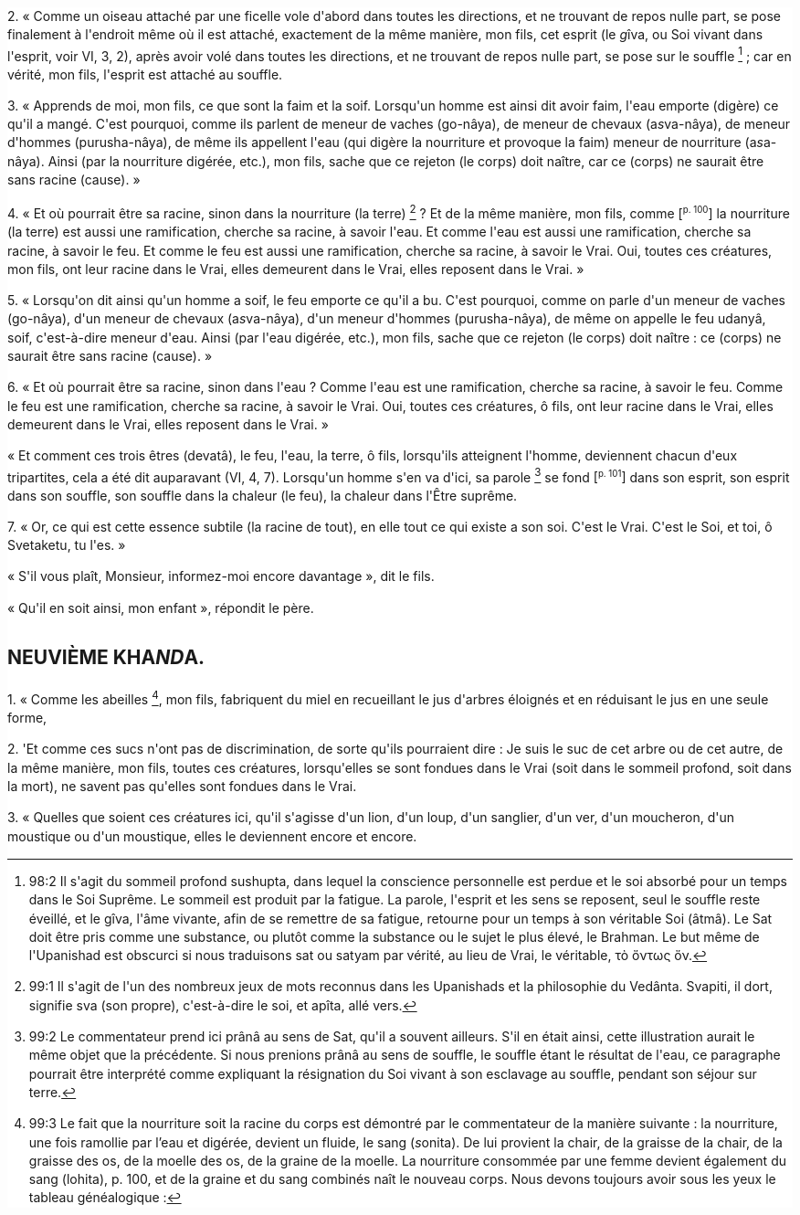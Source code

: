2\. « Comme un oiseau attaché par une ficelle vole d'abord dans toutes les directions, et ne trouvant de repos nulle part, se pose finalement à l'endroit même où il est attaché, exactement de la même manière, mon fils, cet esprit (le <i>g</i>îva, ou Soi vivant dans l'esprit, voir VI, 3, 2), après avoir volé dans toutes les directions, et ne trouvant de repos nulle part, se pose sur le souffle [^284] ; car en vérité, mon fils, l'esprit est attaché au souffle.

3\. « Apprends de moi, mon fils, ce que sont la faim et la soif. Lorsqu'un homme est ainsi dit avoir faim, l'eau emporte (digère) ce qu'il a mangé. C'est pourquoi, comme ils parlent de meneur de vaches (go-nâya), de meneur de chevaux (a<i>s</i>va-nâya), de meneur d'hommes (purusha-nâya), de même ils appellent l'eau (qui digère la nourriture et provoque la faim) meneur de nourriture (a<i>s</i>a-nâya). Ainsi (par la nourriture digérée, etc.), mon fils, sache que ce rejeton (le corps) doit naître, car ce (corps) ne saurait être sans racine (cause). »

4\. « Et où pourrait être sa racine, sinon dans la nourriture (la terre) [^285] ? Et de la même manière, mon fils, comme <span id="p100">[<sup><small>p. 100</small></sup>]</span> la nourriture (la terre) est aussi une ramification, cherche sa racine, à savoir l'eau. Et comme l'eau est aussi une ramification, cherche sa racine, à savoir le feu. Et comme le feu est aussi une ramification, cherche sa racine, à savoir le Vrai. Oui, toutes ces créatures, mon fils, ont leur racine dans le Vrai, elles demeurent dans le Vrai, elles reposent dans le Vrai. »

5\. « Lorsqu'on dit ainsi qu'un homme a soif, le feu emporte ce qu'il a bu. C'est pourquoi, comme on parle d'un meneur de vaches (go-nâya), d'un meneur de chevaux (a<i>s</i>va-nâya), d'un meneur d'hommes (purusha-nâya), de même on appelle le feu udanyâ, soif, c'est-à-dire meneur d'eau. Ainsi (par l'eau digérée, etc.), mon fils, sache que ce rejeton (le corps) doit naître : ce (corps) ne saurait être sans racine (cause). »

6\. « Et où pourrait être sa racine, sinon dans l'eau ? Comme l'eau est une ramification, cherche sa racine, à savoir le feu. Comme le feu est une ramification, cherche sa racine, à savoir le Vrai. Oui, toutes ces créatures, ô fils, ont leur racine dans le Vrai, elles demeurent dans le Vrai, elles reposent dans le Vrai. »

« Et comment ces trois êtres (devatâ), le feu, l'eau, la terre, ô fils, lorsqu'ils atteignent l'homme, deviennent chacun d'eux tripartites, cela a été dit auparavant (VI, 4, 7). Lorsqu'un homme s'en va d'ici, sa parole [^286] se fond <span id="p101">[<sup><small>p. 101</small></sup>]</span> dans son esprit, son esprit dans son souffle, son souffle dans la chaleur (le feu), la chaleur dans l'Être suprême.

7\. « Or, ce qui est cette essence subtile (la racine de tout), en elle tout ce qui existe a son soi. C'est le Vrai. C'est le Soi, et toi, ô Svetaketu, tu l'es. »

« S'il vous plaît, Monsieur, informez-moi encore davantage », dit le fils.

« Qu'il en soit ainsi, mon enfant », répondit le père.

## NEUVIÈME KHA<i>N</i><i>D</i>A.

1\. « Comme les abeilles [^287], mon fils, fabriquent du miel en recueillant le jus d'arbres éloignés et en réduisant le jus en une seule forme,

2\. 'Et comme ces sucs n'ont pas de discrimination, de sorte qu'ils pourraient dire : Je suis le suc de cet arbre ou de cet autre, de la même manière, mon fils, toutes ces créatures, lorsqu'elles se sont fondues dans le Vrai (soit dans le sommeil profond, soit dans la mort), ne savent pas qu'elles sont fondues dans le Vrai.

3\. « Quelles que soient ces créatures ici, qu'il s'agisse d'un lion, d'un loup, d'un sanglier, d'un ver, d'un moucheron, d'un moustique ou d'un moustique, elles le deviennent encore et encore.


[^268]: 92:1 C'était plutôt tard, car le fils d'un brahmane aurait pu commencer ses études à l'âge de sept ans. Âpastamba-sûtras I, 1, 18. Douze ans étaient considérés comme le bon moment pour maîtriser l'un des Védas.
[^269]: 92:2 Vikâra, différence, variété, changement, par forme et nom, développement, cf. VI, 3, 3.
[^270]: 92:3 Le commentateur prend ici lohamani comme suvar<i>n</i>api<i>n</i><i>d</i>a.
[^271]: 93:1 Cf. Taitt. Up. II, 6.
[^272]: 93:2 Littéralement, il vit. Ce verbe est expliqué comme montrant que le Sat est conscient, et non inconscient (bewusst, nicht unbewusst).
[^273]: 93:3 Dans d'autres Upanishads, le Sat produit d'abord âkâ<i>s</i>a, l'éther, puis vâyu, l'air, et ensuite seulement te<i>g</i>as, le feu. Le feu est une meilleure traduction de te<i>g</i>as que la lumière ou la chaleur. Voir Jacobi, Zeitschrift der Deutschen Morgenl. Gesellschaft, XXIX, p. 242. Les difficultés, cependant, de la p. 94 traduire précisément tegas ne sont pas levées en le traduisant par feu, comme on peut le voir immédiatement après dans VI, 4, 1, où te<i>g</i>as est censé fournir la couleur rouge d'agni, le feu brûlant, et non du dieu du feu. Voir aussi VI, 8, 6. Dans les traités philosophiques ultérieurs, la signification de te<i>g</i>as est déterminée avec plus de soin que dans les Upanishads.
[^274]: 94:1 En réalité, le Sat, sous la forme du feu. Le feu est tout ce qui brûle, cuit, brille et est rouge.
[^275]: 94:2 Par eau, on entend tout ce qui est fluide et de couleur vive.
[^276]: 94:3 Par anna, nourriture, on entend ici la terre, et tout ce qui est lourd, ferme, de couleur sombre.
[^277]: 94:4 Dans l'Ait. Up. quatre sont mentionnés, a<i>n</i><i>d</i>a<i>g</i>a, ici â<i>n</i><i>d</i>a<i>g</i>a, <i>g</i>âru<i>g</i>a (c'est-à-dire <i>g</i>arâyu<i>g</i>a), ici <i>g</i>îva<i>g</i>a, sveda<i>g</i>a, et udbhi<i>g</i><i>g</i>a, sveda<i>g</i>a, né de la chaleur, étant additionnel. Cf. Atharva-veda I, 12, 1.
[^279]: 94:5 Le texte contient devatâ, divinité ; utilisé ici dans un sens très général. Le Sat, bien qu'il ait produit le feu, l'eau et la terre, n'a pas encore obtenu son souhait de devenir multiple.
[^280]: 95:1 Ce soi vivant n'est qu'une ombre, pour ainsi dire, du Soi Suprême ; et comme le soleil, reflété dans l'eau, ne souffre pas du mouvement de l'eau, le Soi réel ne souffre ni de plaisir ni de douleur sur terre, mais le soi vivant seulement.
[^281]: 96 : 1 Cela rappelle l'Aristotélicien διὰ γὰρ ταῦτα καὶ ἐκ τούτων τἄλλα γνωρίζεται, ἀλλ᾽ C'est votre cas.
[^282]: 96:2 La nourriture, l'eau et le feu doivent être considérés comme tripartites ; par conséquent, les animaux qui vivent d'un seul des trois éléments partagent encore dans une certaine mesure les qualités des autres éléments.
[^283]: 98:1 La répétition montre que l’enseignement du Triv<i>ri</i>kara<i>n</i>a, la nature tripartite des choses, est terminé.
[^284]: 98:2 Il s'agit du sommeil profond sushupta, dans lequel la conscience personnelle est perdue et le soi absorbé pour un temps dans le Soi Suprême. Le sommeil est produit par la fatigue. La parole, l'esprit et les sens se reposent, seul le souffle reste éveillé, et le gîva, l'âme vivante, afin de se remettre de sa fatigue, retourne pour un temps à son véritable Soi (âtmâ). Le Sat doit être pris comme une substance, ou plutôt comme la substance ou le sujet le plus élevé, le Brahman. Le but même de l'Upanishad est obscurci si nous traduisons sat ou satyam par vérité, au lieu de Vrai, le véritable, τὸ ὄντως ὄν.
[^285]: 99:1 Il s'agit de l'un des nombreux jeux de mots reconnus dans les Upanishads et la philosophie du Vedânta. Svapiti, il dort, signifie sva (son propre), c'est-à-dire le soi, et apîta, allé vers.
[^286]: 99:2 Le commentateur prend ici prânâ au sens de Sat, qu'il a souvent ailleurs. S'il en était ainsi, cette illustration aurait le même objet que la précédente. Si nous prenions prânâ au sens de souffle, le souffle étant le résultat de l'eau, ce paragraphe pourrait être interprété comme expliquant la résignation du Soi vivant à son esclavage au souffle, pendant son séjour sur terre.
[^287]: 99:3 Le fait que la nourriture soit la racine du corps est démontré par le commentateur de la manière suivante : la nourriture, une fois ramollie par l’eau et digérée, devient un fluide, le sang (<i>s</i>onita). De lui provient la chair, de la graisse de la chair, de la graisse des os, de la moelle des os, de la graine de la moelle. La nourriture consommée par une femme devient également du sang (lohita), p. 100, et de la graine et du sang combinés naît le nouveau corps. Nous devons toujours avoir sous les yeux le tableau généalogique :
[^288]: 100:1 Si un homme meurt, la première chose que disent ses amis est : Il ne parle plus. Puis, il ne comprend plus. Puis, il ne bouge plus. Alors, il a froid.
[^289]: 101:1 Au début de chaque chapitre, le commentateur pose la question que le fils est censé avoir posée à son père. La première est : Toutes les créatures tombant chaque jour dans un profond sommeil (sushupti) obtiennent ainsi le Sat, l'être véritable. Comment se fait-il alors qu'elles ignorent qu'elles obtiennent le Sat chaque jour ?
[^290]: 102:1 La question suivante que le fils est censé avoir posée est : Si un homme qui a dormi dans sa propre maison se lève et se rend dans un autre village, il sait qu'il vient de sa propre maison. Pourquoi alors les gens ne savent-ils pas qu'ils viennent du Sat ?
[^291]: 102:2 La question suivante est : Les vagues, l'écume et les bulles surgissent de l'eau, et lorsqu'elles fusionnent à nouveau dans l'eau, elles disparaissent. Comment se fait-il que les êtres vivants, lorsqu'ils sont à nouveau fusionnés dans le Sat dans le sommeil ou la mort, ne soient pas détruits ?
[^292]: 103:1 Le commentateur remarque que, selon le Véda, les arbres sont conscients, tandis que les bouddhistes et les adeptes du Ka<i>n</i>âda les tiennent pour inconscients. Ils vivent, car on voit leur sève couler et se dessécher, tout comme on voit la sève dans un corps vivant, laquelle, comme nous l'avons vu, a été produite par la nourriture et l'eau. Par conséquent, la comparaison est valable. La vie, ou, plus exactement, le foie, le Soi vivant, imprègne l'arbre, comme il imprègne l'homme, lorsqu'il a pénétré l'organisme qui produit le souffle, l'esprit et la parole. Si un accident arrive à une branche, le Soi vivant s'en éloigne, et alors la branche se dessèche. La sève qui a permis au Soi vivant de rester, s'en va, et le Soi vivant s'en va avec elle. Il en va de même pour l'arbre tout entier. L'arbre meurt lorsque le Soi vivant le quitte, mais le Soi vivant ne meurt pas ; il quitte seulement un lieu qu'il occupait auparavant. D'autres illustrations, pour montrer que le Soi vivant demeure, sont ajoutées par le commentateur : d'abord, concernant le Soi vivant étant le même lorsqu'il se réveille d'un sommeil profond (sushupti), il remarque que nous nous souvenons très bien d'avoir laissé quelque chose d'inachevé avant de nous endormir. Et ensuite, concernant le Soi vivant étant le même lorsqu'il se réveille de la mort à une nouvelle vie, il montre que les créatures, dès leur naissance, prennent le sein et manifestent une terreur, ce qui ne peut s'expliquer, suppose-t-il, que par le souvenir d'un état d'existence antérieur.
[^293]: 104:1 La question que le fils est censé avoir posée est : Comment cet univers qui a la forme et le nom de la terre, etc. peut-il être produit à partir du Sat qui est subtil et n'a ni forme ni nom ?
[^294]: 104:2 La question ici est censée être : si le Sat est la racine de tout ce qui existe, pourquoi n'est-il pas perçu ?
[^295]: 105:1 Lire abhiprâsya, ce qui est manifestement voulu par le commentaire : abhiprâsya paritya<i>g</i>ya. Voir le dictionnaire sanskrit BR, sv
[^296]: 105:2 La question posée ici est : le sel, bien que non perceptible par la vue ou le toucher, pourrait être découvert par le goût. Alors comment le Sat pourrait-il être découvert, bien qu'il soit imperceptible par tous les sens ?
[^297]: 105:3 Les Gandhâras, rarement mentionnés dans le Rig-Veda et l'Ait. Brâhma<i>n</i>a, ont laissé leur nom en Κάνδαροι et Candahar. Le fait que leur nom soit manifestement familier à l'auteur de l'Upanishad pourrait servir à prouver soit son antiquité, soit son origine nordique.
[^298]: 106:1 Aussi fastidieux que soit le commentateur en général, il est parfois presque éloquent lorsqu'il fait ressortir tout ce qui est impliqué ou supposé être impliqué dans le texte sacré. Il explique la dernière comparaison comme suit : Un homme fut emmené par des brigands de son propre pays. Après que ses yeux eurent été bandés, il fut conduit dans une forêt pleine de terreurs et de dangers provenant de tigres, de brigands, etc. Ne sachant pas où il était, et souffrant de faim et de soif, il se mit à pleurer, souhaitant être délivré de ses liens. Alors un homme eut pitié de lui et lui ôta ses liens, et lorsqu'il fut de retour chez lui, il fut heureux. Vient ensuite l'application. Notre véritable demeure est le Vrai (Sat), le Soi du monde. La forêt dans laquelle nous sommes poussés est le corps, fait des trois éléments, feu, eau, terre, composé de sang, de chair, d'os, etc., et sujet au froid, à la chaleur et à bien d'autres maux. Les bandeaux qui couvrent nos yeux sont nos désirs pour de nombreuses choses, réelles ou irréelles, comme une femme, des enfants, du bétail, etc., tandis que les voleurs qui nous chassent dans la forêt sont nos bonnes et mauvaises actions. Alors nous crions et disons : « Je suis le fils d'un tel, voici ma famille, je suis heureux, je suis malheureux, je suis fou, je suis sage, je suis juste, je suis né, je suis mort, je suis vieux, je suis malheureux, mon fils est mort, ma fortune est partie, je suis perdu, comment vivrai-je, où irai-je, qui me sauvera ? » Ces maux, et des centaines et des milliers d'autres, sont les bandeaux qui nous aveuglent. Puis, grâce à quelques bonnes actions surérogatoires que nous avons pu accomplir, nous rencontrons soudain un homme qui connaît le Soi de Brahman, dont les propres liens ont été brisés, qui prend pitié de nous et nous montre comment voir le mal qui s'attache à tout ce que nous aimons en ce monde. Nous nous retirons alors de tous les plaisirs terrestres. Nous apprenons que nous ne sommes pas de simples créatures du monde, fils d'un tel, etc., mais que nous sommes ce qui est le Vrai (Sat). Les liens de notre ignorance et de notre aveuglement sont ôtés et, tel l'homme du Gandhâra, nous parvenons à notre propre demeure, le Soi, ou le Vrai. Alors, nous sommes heureux et bénis.
[^299]: 107:1 Les derniers mots sont en réalité : « Pour lui, il n'y a qu'un délai, jusqu'à ce que je sois délivré ; alors je serai parfait. » Cela nécessite quelques explications. Tout d'abord, le passage de la troisième à la première personne s'explique mieux en supposant qu'au moment où toute individualité disparaît, le père, en tant que maître, s'identifie à la personne dont il parle.
[^300]: 107:2 La question qu'il faut se poser est la suivante : par quels degrés un homme, correctement instruit dans la connaissance de Brahman, obtient le Sat, ou retourne au Vrai. À en juger par le texte, celui qui connaît le Vrai comme celui qui ne le connaît pas, atteignent, à leur mort, le Sat, passant de la parole à l'esprit, au souffle et à la chaleur (le feu). Mais tandis que celui qui connaît demeure dans le Sat, ceux qui ne connaissent pas, p. 108, retournent à une nouvelle forme d'existence. Il est important d'observer que le commentateur nie que celui qui connaît passe à sa mort par l'artère de la tête jusqu'au soleil, puis au Sat. Il soutient qu'avec celui qui connaît, il n'y a plus de raison de tarder, et que dès sa mort, il retourne au Sat.
[^301]: 108:1 La question suivante est : pourquoi celui qui sait, après avoir obtenu le Sat, ne revient-il pas, tandis que celui qui ne sait pas, bien qu'ayant obtenu le Sat dans la mort, revient ? Une illustration est choisie pour montrer comment la connaissance produit un effet matériel. La croyance en l'efficacité des ordalies devait exister à l'époque, et faisant appel à cette croyance, l'enseignant dit que l'homme qui se sait coupable est réellement brûlé par le fer chauffé, tandis que l'homme qui se sait innocent ne l'est pas. De la même manière, l'homme qui sait que son Soi est le vrai Soi, en s'approchant après la mort du vrai Soi, n'est pas repoussé et renvoyé à une nouvelle existence, tandis que celui qui ne sait pas est renvoyé à un nouveau cycle de naissances et de morts. L'homme qui dit un mensonge sur lui-même perd son vrai Soi et est brûlé ; L'homme qui a une fausse conception de son Soi perd également son vrai Soi, et ne connaissant pas le vrai Soi, même s'il s'en approche dans la mort, il doit souffrir jusqu'à ce qu'il acquière un jour la vraie connaissance.